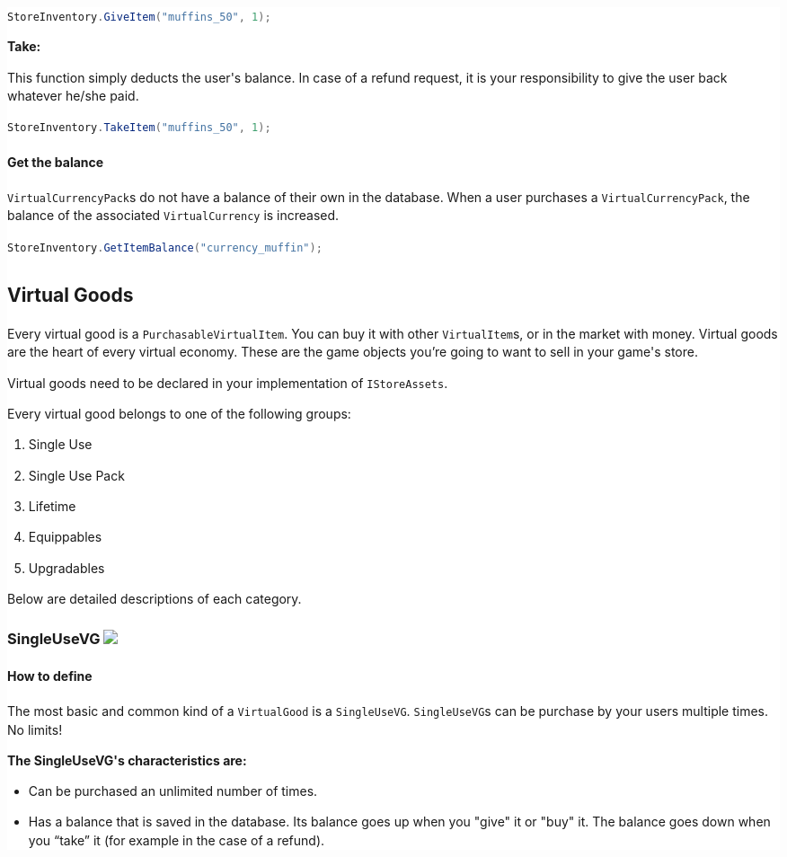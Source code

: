 ``` cs
StoreInventory.GiveItem("muffins_50", 1);
```

**Take:**

This function simply deducts the user's balance. In case of a refund request, it is your responsibility to give the user back whatever he/she paid.

``` cs
StoreInventory.TakeItem("muffins_50", 1);
```

#### **Get the balance**

`VirtualCurrencyPack`s do not have a balance of their own in the database. When a user purchases a `VirtualCurrencyPack`, the balance of the associated `VirtualCurrency` is increased.

``` cs
StoreInventory.GetItemBalance("currency_muffin");
```

## Virtual Goods

Every virtual good is a `PurchasableVirtualItem`. You can buy it with other `VirtualItem`s, or in the market with money. Virtual goods are the heart of every virtual economy. These are the game objects you’re going to want to sell in your game's store.

Virtual goods need to be declared in your implementation of `IStoreAssets`.

Every virtual good belongs to one of the following groups:

1. Single Use

2. Single Use Pack

3. Lifetime

4. Equippables

5. Upgradables

Below are detailed descriptions of each category.

### SingleUseVG <a href="https://github.com/soomla/unity3d-store/blob/master/Soomla/Assets/Plugins/Soomla/Store/domain/virtualGoods/SingleUseVG.cs" target="_blank"><img class="link-icon-small" src="/img/tutorial_img/linkImg.png"></a>

#### **How to define**

The most basic and common kind of a `VirtualGood` is a `SingleUseVG`. `SingleUseVG`s can be purchase by your users multiple times. No limits!

**The SingleUseVG's characteristics are:**

- Can be purchased an unlimited number of times.

- Has a balance that is saved in the database. Its balance goes up when you "give" it or "buy" it. The balance goes down when you “take” it (for example in the case of a refund).
